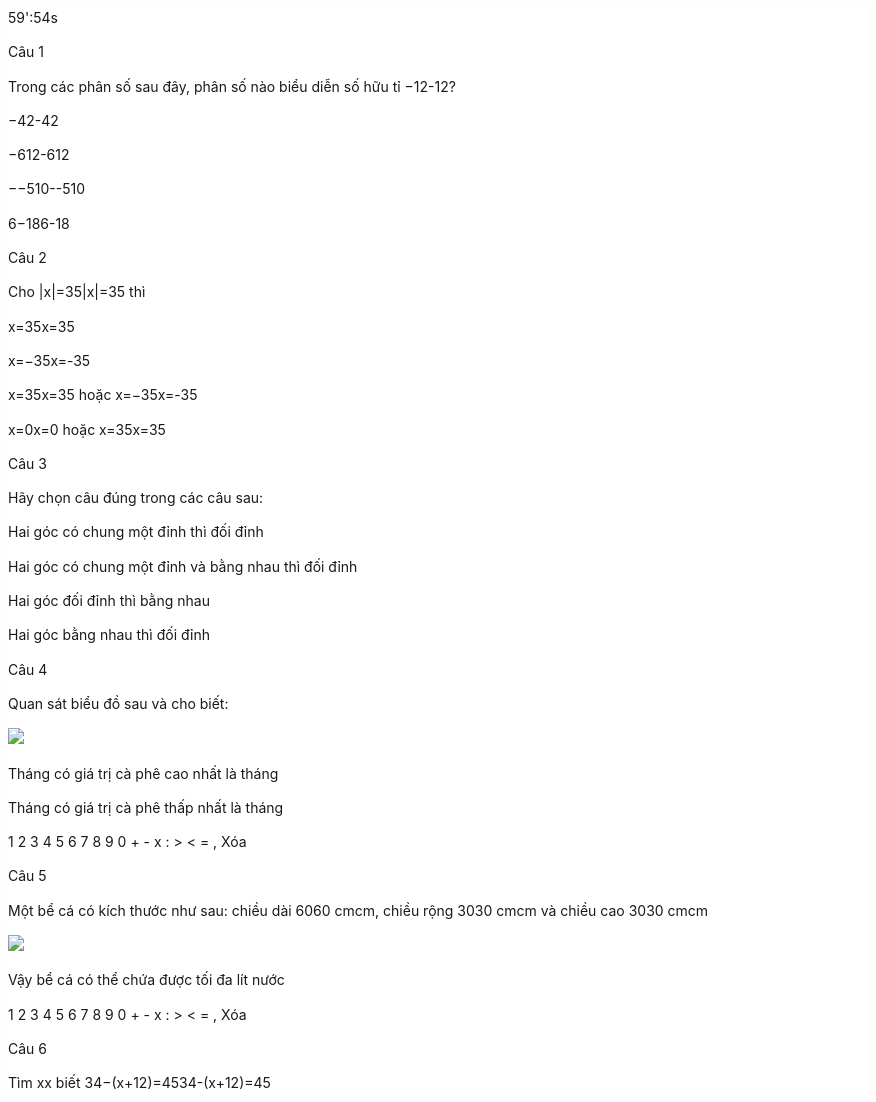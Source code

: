 59':54s

Câu 1

Trong các phân số sau đây, phân số nào biểu diễn số hữu tỉ −12-12?

−42-42

−612-612

−−510--510

6−186-18

Câu 2

Cho |x|=35|x|=35 thì

x=35x=35

x=−35x=-35

x=35x=35 hoặc x=−35x=-35

x=0x=0 hoặc x=35x=35

Câu 3

Hãy chọn câu đúng trong các câu sau:

Hai góc có chung một đỉnh thì đối đỉnh

Hai góc có chung một đỉnh và bằng nhau thì đối đỉnh

Hai góc đối đỉnh thì bằng nhau

Hai góc bằng nhau thì đối đỉnh

Câu 4

Quan sát biểu đồ sau và cho biết:

![](https://onthi123.vn/public/uploads/lop-6/32.png)

Tháng có giá trị cà phê cao nhất là tháng  

Tháng có giá trị cà phê thấp nhất là tháng  

1 2 3 4 5 6 7 8 9 0 + - x : > < = , Xóa

Câu 5

Một bể cá có kích thước như sau: chiều dài 6060 cmcm, chiều rộng 3030 cmcm và chiều cao 3030 cmcm

![](https://onthi123.vn/public/uploads/lop-6/33_2.png)

Vậy bể cá có thể chứa được tối đa  lít nước

1 2 3 4 5 6 7 8 9 0 + - x : > < = , Xóa

Câu 6

Tìm xx biết 34−(x+12)=4534-(x+12)=45
